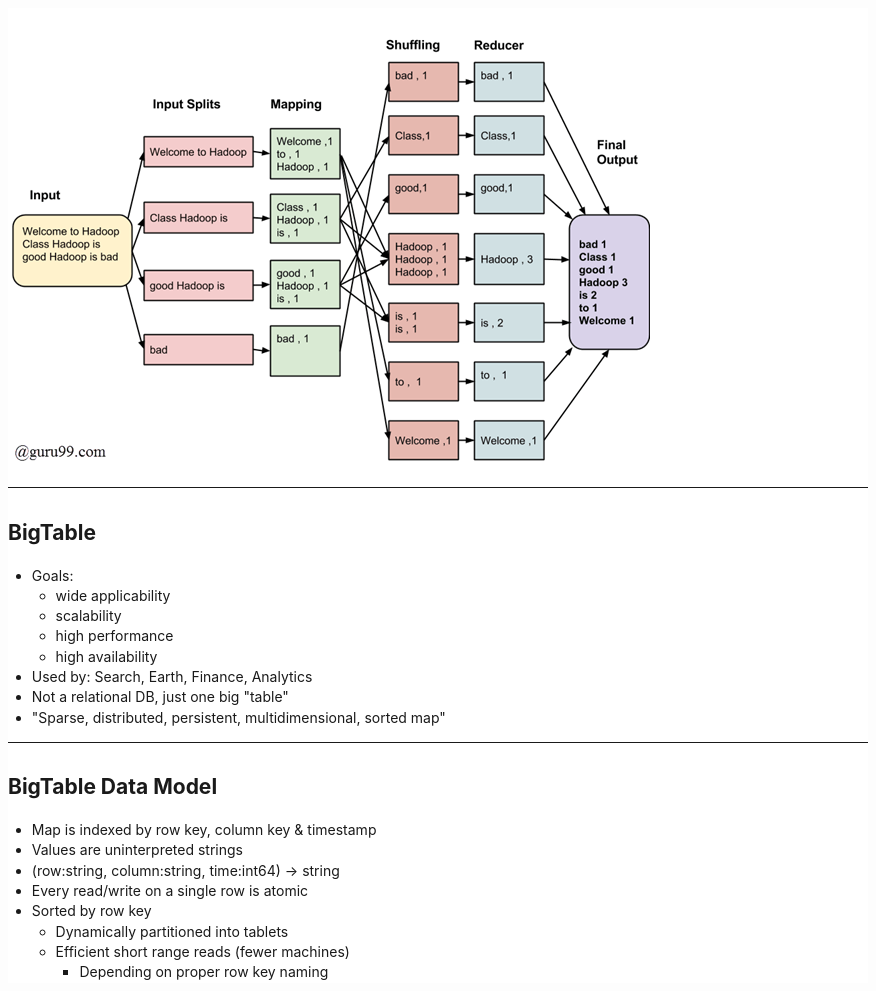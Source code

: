 ![MapReduce pipeline](images/mapreduce.png)

----

## BigTable

- Goals: 
    - wide applicability
    - scalability
    - high performance
    - high availability
- Used by: Search, Earth, Finance, Analytics
- Not a relational DB, just one big "table"
- "Sparse, distributed, persistent, multidimensional, sorted map"

----

## BigTable Data Model

- Map is indexed by row key, column key & timestamp
- Values are uninterpreted strings
- (row:string, column:string, time:int64) -> string
- Every read/write on a single row is atomic
- Sorted by row key
    - Dynamically partitioned into tablets
    - Efficient short range reads (fewer machines)
        - Depending on proper row key naming
